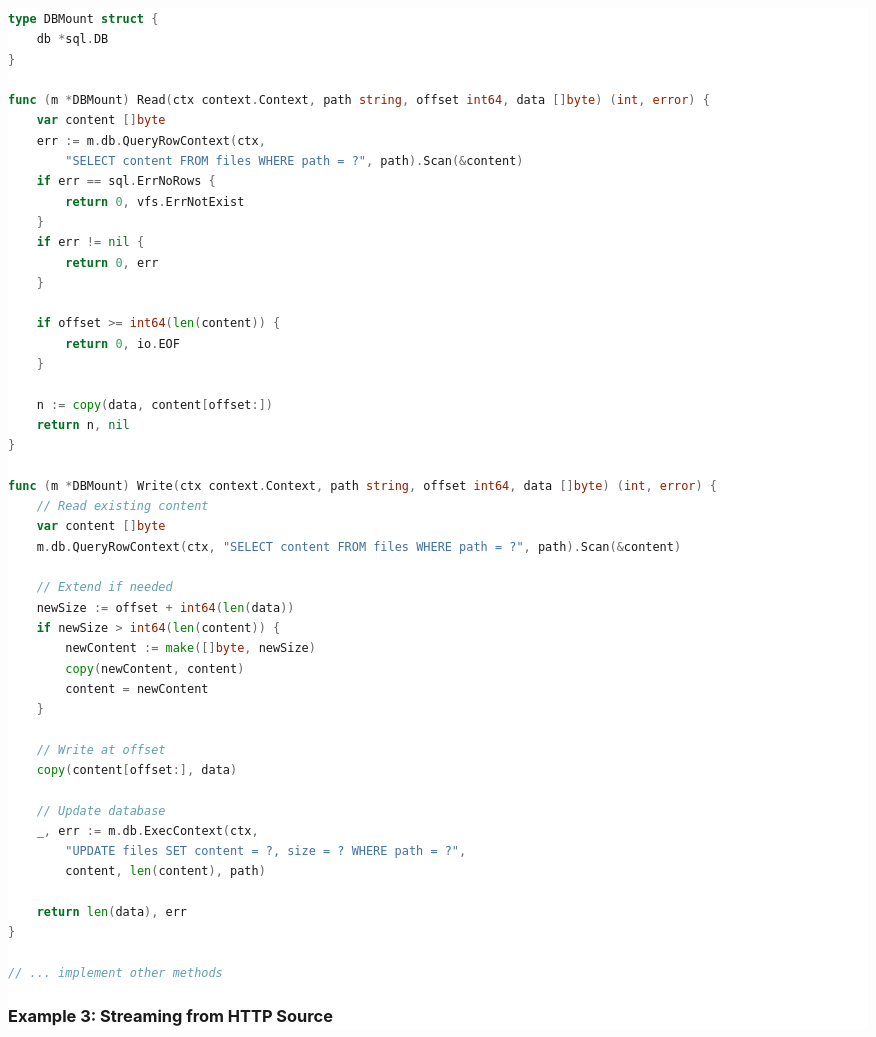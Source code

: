 ```go
type DBMount struct {
    db *sql.DB
}

func (m *DBMount) Read(ctx context.Context, path string, offset int64, data []byte) (int, error) {
    var content []byte
    err := m.db.QueryRowContext(ctx,
        "SELECT content FROM files WHERE path = ?", path).Scan(&content)
    if err == sql.ErrNoRows {
        return 0, vfs.ErrNotExist
    }
    if err != nil {
        return 0, err
    }

    if offset >= int64(len(content)) {
        return 0, io.EOF
    }

    n := copy(data, content[offset:])
    return n, nil
}

func (m *DBMount) Write(ctx context.Context, path string, offset int64, data []byte) (int, error) {
    // Read existing content
    var content []byte
    m.db.QueryRowContext(ctx, "SELECT content FROM files WHERE path = ?", path).Scan(&content)

    // Extend if needed
    newSize := offset + int64(len(data))
    if newSize > int64(len(content)) {
        newContent := make([]byte, newSize)
        copy(newContent, content)
        content = newContent
    }

    // Write at offset
    copy(content[offset:], data)

    // Update database
    _, err := m.db.ExecContext(ctx,
        "UPDATE files SET content = ?, size = ? WHERE path = ?",
        content, len(content), path)

    return len(data), err
}

// ... implement other methods
```

### Example 3: Streaming from HTTP Source
